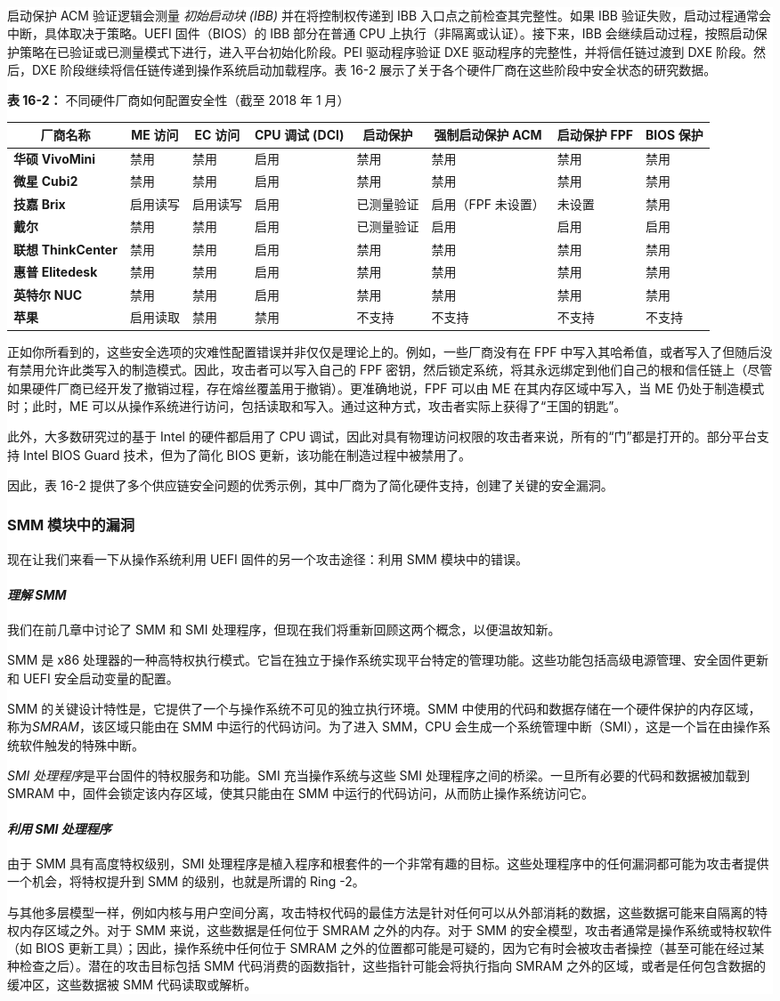 启动保护 ACM 验证逻辑会测量 *初始启动块 (IBB)* 并在将控制权传递到 IBB 入口点之前检查其完整性。如果 IBB 验证失败，启动过程通常会中断，具体取决于策略。UEFI 固件（BIOS）的 IBB 部分在普通 CPU 上执行（非隔离或认证）。接下来，IBB 会继续启动过程，按照启动保护策略在已验证或已测量模式下进行，进入平台初始化阶段。PEI 驱动程序验证 DXE 驱动程序的完整性，并将信任链过渡到 DXE 阶段。然后，DXE 阶段继续将信任链传递到操作系统启动加载程序。表 16-2 展示了关于各个硬件厂商在这些阶段中安全状态的研究数据。

**表 16-2：** 不同硬件厂商如何配置安全性（截至 2018 年 1 月）

| **厂商名称** | **ME 访问** | **EC 访问** | **CPU 调试 (DCI)** | **启动保护** | **强制启动保护 ACM** | **启动保护 FPF** | **BIOS 保护** |
| --- | --- | --- | --- | --- | --- | --- | --- |
| **华硕 VivoMini** | 禁用 | 禁用 | 启用 | 禁用 | 禁用 | 禁用 | 禁用 |
| **微星 Cubi2** | 禁用 | 禁用 | 启用 | 禁用 | 禁用 | 禁用 | 禁用 |
| **技嘉 Brix** | 启用读写 | 启用读写 | 启用 | 已测量验证 | 启用（FPF 未设置） | 未设置 | 禁用 |
| **戴尔** | 禁用 | 禁用 | 启用 | 已测量验证 | 启用 | 启用 | 启用 |
| **联想 ThinkCenter** | 禁用 | 禁用 | 启用 | 禁用 | 禁用 | 禁用 | 禁用 |
| **惠普 Elitedesk** | 禁用 | 禁用 | 启用 | 禁用 | 禁用 | 禁用 | 禁用 |
| **英特尔 NUC** | 禁用 | 禁用 | 启用 | 禁用 | 禁用 | 禁用 | 禁用 |
| **苹果** | 启用读取 | 禁用 | 禁用 | 不支持 | 不支持 | 不支持 | 不支持 |

正如你所看到的，这些安全选项的灾难性配置错误并非仅仅是理论上的。例如，一些厂商没有在 FPF 中写入其哈希值，或者写入了但随后没有禁用允许此类写入的制造模式。因此，攻击者可以写入自己的 FPF 密钥，然后锁定系统，将其永远绑定到他们自己的根和信任链上（尽管如果硬件厂商已经开发了撤销过程，存在熔丝覆盖用于撤销）。更准确地说，FPF 可以由 ME 在其内存区域中写入，当 ME 仍处于制造模式时；此时，ME 可以从操作系统进行访问，包括读取和写入。通过这种方式，攻击者实际上获得了“王国的钥匙”。

此外，大多数研究过的基于 Intel 的硬件都启用了 CPU 调试，因此对具有物理访问权限的攻击者来说，所有的“门”都是打开的。部分平台支持 Intel BIOS Guard 技术，但为了简化 BIOS 更新，该功能在制造过程中被禁用了。

因此，表 16-2 提供了多个供应链安全问题的优秀示例，其中厂商为了简化硬件支持，创建了关键的安全漏洞。

### **SMM 模块中的漏洞**

现在让我们来看一下从操作系统利用 UEFI 固件的另一个攻击途径：利用 SMM 模块中的错误。

#### ***理解 SMM***

我们在前几章中讨论了 SMM 和 SMI 处理程序，但现在我们将重新回顾这两个概念，以便温故知新。

SMM 是 x86 处理器的一种高特权执行模式。它旨在独立于操作系统实现平台特定的管理功能。这些功能包括高级电源管理、安全固件更新和 UEFI 安全启动变量的配置。

SMM 的关键设计特性是，它提供了一个与操作系统不可见的独立执行环境。SMM 中使用的代码和数据存储在一个硬件保护的内存区域，称为*SMRAM*，该区域只能由在 SMM 中运行的代码访问。为了进入 SMM，CPU 会生成一个系统管理中断（SMI），这是一个旨在由操作系统软件触发的特殊中断。

*SMI 处理程序*是平台固件的特权服务和功能。SMI 充当操作系统与这些 SMI 处理程序之间的桥梁。一旦所有必要的代码和数据被加载到 SMRAM 中，固件会锁定该内存区域，使其只能由在 SMM 中运行的代码访问，从而防止操作系统访问它。

#### ***利用 SMI 处理程序***

由于 SMM 具有高度特权级别，SMI 处理程序是植入程序和根套件的一个非常有趣的目标。这些处理程序中的任何漏洞都可能为攻击者提供一个机会，将特权提升到 SMM 的级别，也就是所谓的 Ring -2。

与其他多层模型一样，例如内核与用户空间分离，攻击特权代码的最佳方法是针对任何可以从外部消耗的数据，这些数据可能来自隔离的特权内存区域之外。对于 SMM 来说，这些数据是任何位于 SMRAM 之外的内存。对于 SMM 的安全模型，攻击者通常是操作系统或特权软件（如 BIOS 更新工具）；因此，操作系统中任何位于 SMRAM 之外的位置都可能是可疑的，因为它有时会被攻击者操控（甚至可能在经过某种检查之后）。潜在的攻击目标包括 SMM 代码消费的函数指针，这些指针可能会将执行指向 SMRAM 之外的区域，或者是任何包含数据的缓冲区，这些数据被 SMM 代码读取或解析。
